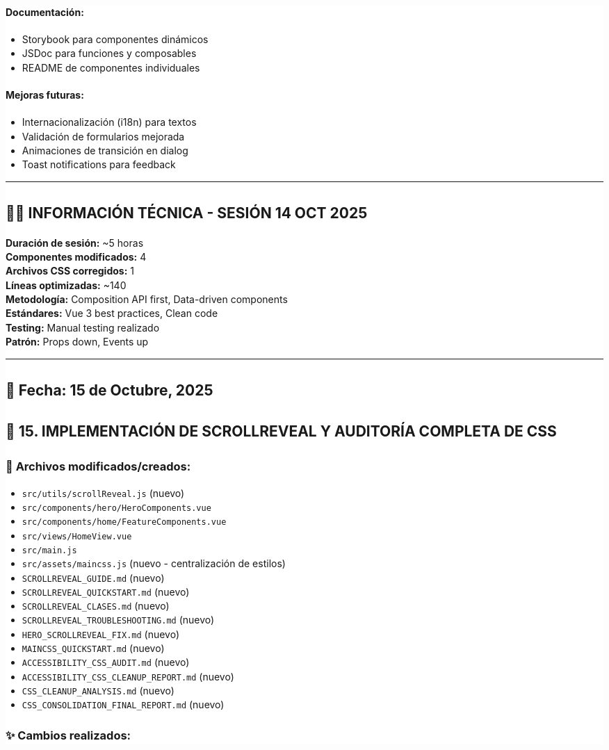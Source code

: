 #### **Documentación:**
- Storybook para componentes dinámicos
- JSDoc para funciones y composables
- README de componentes individuales

#### **Mejoras futuras:**
- Internacionalización (i18n) para textos
- Validación de formularios mejorada
- Animaciones de transición en dialog
- Toast notifications para feedback

---

## 👨‍💻 **INFORMACIÓN TÉCNICA - SESIÓN 14 OCT 2025**

**Duración de sesión:** ~5 horas  
**Componentes modificados:** 4  
**Archivos CSS corregidos:** 1  
**Líneas optimizadas:** ~140  
**Metodología:** Composition API first, Data-driven components  
**Estándares:** Vue 3 best practices, Clean code  
**Testing:** Manual testing realizado  
**Patrón:** Props down, Events up  

---

## 📅 Fecha: 15 de Octubre, 2025

## 🎨 **15. IMPLEMENTACIÓN DE SCROLLREVEAL Y AUDITORÍA COMPLETA DE CSS**

### 📁 **Archivos modificados/creados:**
- `src/utils/scrollReveal.js` (nuevo)
- `src/components/hero/HeroComponents.vue`
- `src/components/home/FeatureComponents.vue`
- `src/views/HomeView.vue`
- `src/main.js`
- `src/assets/maincss.js` (nuevo - centralización de estilos)
- `SCROLLREVEAL_GUIDE.md` (nuevo)
- `SCROLLREVEAL_QUICKSTART.md` (nuevo)
- `SCROLLREVEAL_CLASES.md` (nuevo)
- `SCROLLREVEAL_TROUBLESHOOTING.md` (nuevo)
- `HERO_SCROLLREVEAL_FIX.md` (nuevo)
- `MAINCSS_QUICKSTART.md` (nuevo)
- `ACCESSIBILITY_CSS_AUDIT.md` (nuevo)
- `ACCESSIBILITY_CSS_CLEANUP_REPORT.md` (nuevo)
- `CSS_CLEANUP_ANALYSIS.md` (nuevo)
- `CSS_CONSOLIDATION_FINAL_REPORT.md` (nuevo)

### ✨ **Cambios realizados:**
